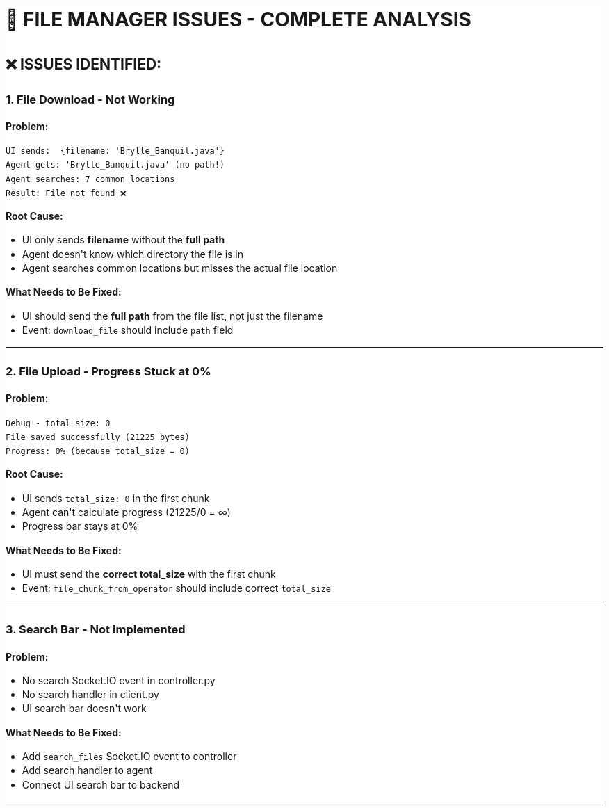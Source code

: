 # 🔧 FILE MANAGER ISSUES - COMPLETE ANALYSIS

## ❌ **ISSUES IDENTIFIED:**

### **1. File Download - Not Working**

**Problem:**
```
UI sends:  {filename: 'Brylle_Banquil.java'}
Agent gets: 'Brylle_Banquil.java' (no path!)
Agent searches: 7 common locations
Result: File not found ❌
```

**Root Cause:**
- UI only sends **filename** without the **full path**
- Agent doesn't know which directory the file is in
- Agent searches common locations but misses the actual file location

**What Needs to Be Fixed:**
- UI should send the **full path** from the file list, not just the filename
- Event: `download_file` should include `path` field

---

### **2. File Upload - Progress Stuck at 0%**

**Problem:**
```
Debug - total_size: 0
File saved successfully (21225 bytes)
Progress: 0% (because total_size = 0)
```

**Root Cause:**
- UI sends `total_size: 0` in the first chunk
- Agent can't calculate progress (21225/0 = ∞)
- Progress bar stays at 0%

**What Needs to Be Fixed:**
- UI must send the **correct total_size** with the first chunk
- Event: `file_chunk_from_operator` should include correct `total_size`

---

### **3. Search Bar - Not Implemented**

**Problem:**
- No search Socket.IO event in controller.py
- No search handler in client.py
- UI search bar doesn't work

**What Needs to Be Fixed:**
- Add `search_files` Socket.IO event to controller
- Add search handler to agent
- Connect UI search bar to backend

---